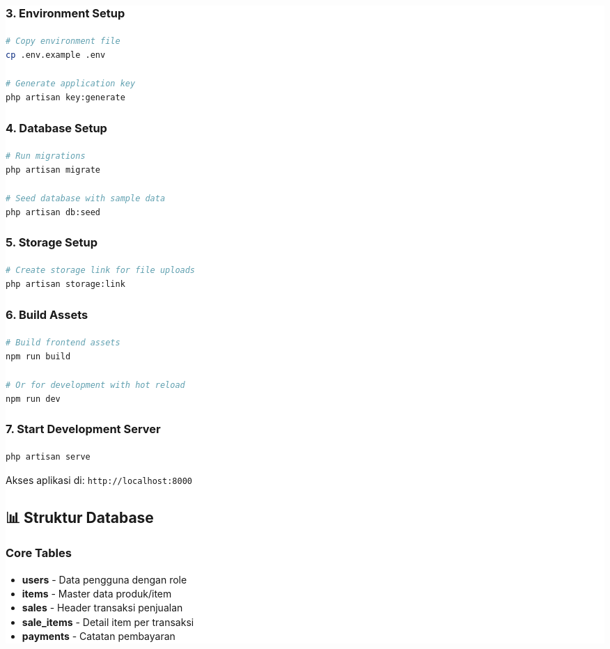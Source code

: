 ### 3. Environment Setup

```bash
# Copy environment file
cp .env.example .env

# Generate application key
php artisan key:generate
```

### 4. Database Setup

```bash
# Run migrations
php artisan migrate

# Seed database with sample data
php artisan db:seed
```

### 5. Storage Setup

```bash
# Create storage link for file uploads
php artisan storage:link
```

### 6. Build Assets

```bash
# Build frontend assets
npm run build

# Or for development with hot reload
npm run dev
```

### 7. Start Development Server

```bash
php artisan serve
```

Akses aplikasi di: `http://localhost:8000`

## 📊 Struktur Database

### Core Tables

-   **users** - Data pengguna dengan role
-   **items** - Master data produk/item
-   **sales** - Header transaksi penjualan
-   **sale_items** - Detail item per transaksi
-   **payments** - Catatan pembayaran

